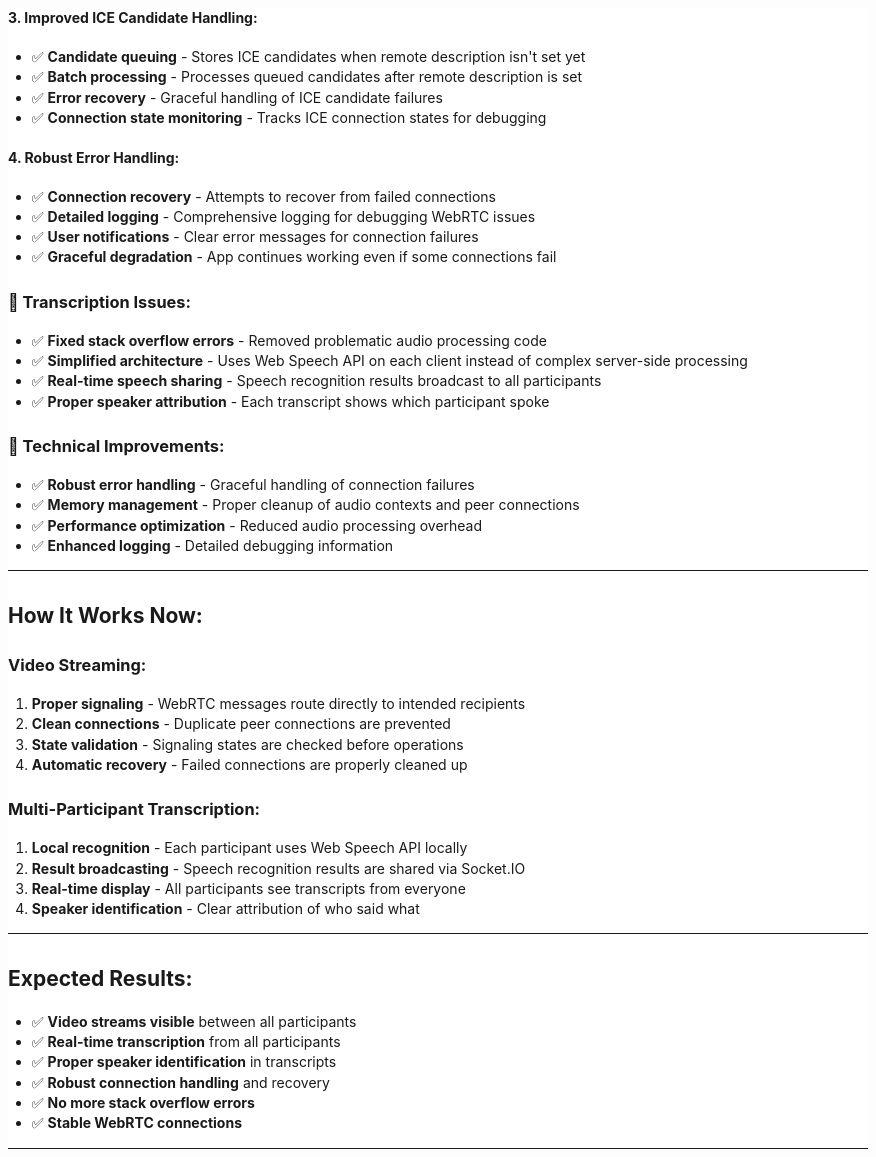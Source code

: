 #### **3. Improved ICE Candidate Handling:**
- ✅ **Candidate queuing** - Stores ICE candidates when remote description isn't set yet
- ✅ **Batch processing** - Processes queued candidates after remote description is set
- ✅ **Error recovery** - Graceful handling of ICE candidate failures
- ✅ **Connection state monitoring** - Tracks ICE connection states for debugging

#### **4. Robust Error Handling:**
- ✅ **Connection recovery** - Attempts to recover from failed connections
- ✅ **Detailed logging** - Comprehensive logging for debugging WebRTC issues
- ✅ **User notifications** - Clear error messages for connection failures
- ✅ **Graceful degradation** - App continues working even if some connections fail

### **🎤 Transcription Issues:**
- ✅ **Fixed stack overflow errors** - Removed problematic audio processing code
- ✅ **Simplified architecture** - Uses Web Speech API on each client instead of complex server-side processing
- ✅ **Real-time speech sharing** - Speech recognition results broadcast to all participants
- ✅ **Proper speaker attribution** - Each transcript shows which participant spoke

### **🔧 Technical Improvements:**
- ✅ **Robust error handling** - Graceful handling of connection failures
- ✅ **Memory management** - Proper cleanup of audio contexts and peer connections
- ✅ **Performance optimization** - Reduced audio processing overhead
- ✅ **Enhanced logging** - Detailed debugging information

---

## **How It Works Now:**

### **Video Streaming:**
1. **Proper signaling** - WebRTC messages route directly to intended recipients
2. **Clean connections** - Duplicate peer connections are prevented
3. **State validation** - Signaling states are checked before operations
4. **Automatic recovery** - Failed connections are properly cleaned up

### **Multi-Participant Transcription:**
1. **Local recognition** - Each participant uses Web Speech API locally
2. **Result broadcasting** - Speech recognition results are shared via Socket.IO
3. **Real-time display** - All participants see transcripts from everyone
4. **Speaker identification** - Clear attribution of who said what

---

## **Expected Results:**
- ✅ **Video streams visible** between all participants
- ✅ **Real-time transcription** from all participants
- ✅ **Proper speaker identification** in transcripts
- ✅ **Robust connection handling** and recovery
- ✅ **No more stack overflow errors**
- ✅ **Stable WebRTC connections**

---